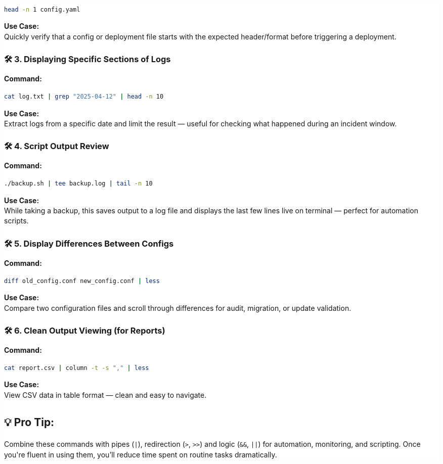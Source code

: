 ```bash
head -n 1 config.yaml
```

**Use Case:**  
Quickly verify that a config or deployment file starts with the expected header/format before triggering a deployment.

### 🛠️ 3. Displaying Specific Sections of Logs

**Command:**

```bash
cat log.txt | grep "2025-04-12" | head -n 10
```

**Use Case:**  
Extract logs from a specific date and limit the result — useful for checking what happened during an incident window.

### 🛠️ 4. Script Output Review

**Command:**

```bash
./backup.sh | tee backup.log | tail -n 10
```

**Use Case:**  
While taking a backup, this saves output to a log file and displays the last few lines live on terminal — perfect for automation scripts.

### 🛠️ 5. Display Differences Between Configs

**Command:**

```bash
diff old_config.conf new_config.conf | less
```

**Use Case:**  
Compare two configuration files and scroll through differences for audit, migration, or update validation.

### 🛠️ 6. Clean Output Viewing (for Reports)

**Command:**

```bash
cat report.csv | column -t -s "," | less
```

**Use Case:**  
View CSV data in table format — clean and easy to navigate.

## 💡 Pro Tip:

Combine these commands with pipes (`|`), redirection (`>`, `>>`) and logic (`&&`, `||`) for automation, monitoring, and scripting. Once you're fluent in using them, you’ll reduce time spent on routine tasks dramatically.
